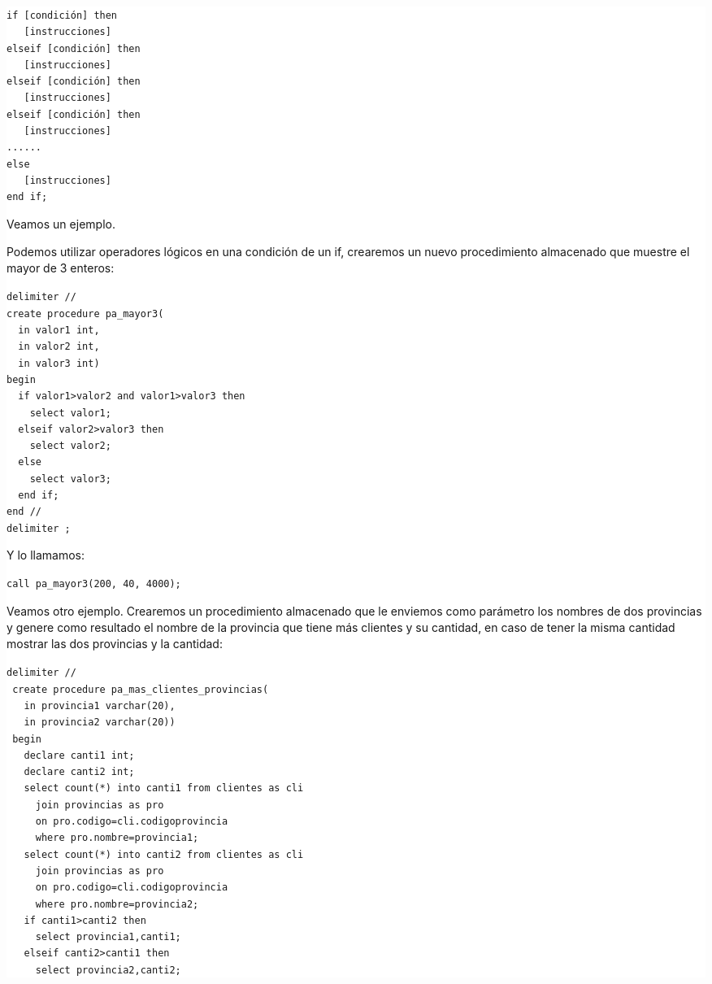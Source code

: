 ``` 
if [condición] then
   [instrucciones]
elseif [condición] then
   [instrucciones]
elseif [condición] then
   [instrucciones]
elseif [condición] then
   [instrucciones]
......
else
   [instrucciones]
end if;
``` 

Veamos un ejemplo.

Podemos utilizar operadores lógicos en una condición de un if, crearemos un nuevo procedimiento
almacenado que muestre el mayor de 3 enteros:

``` 
delimiter //
create procedure pa_mayor3(
  in valor1 int,
  in valor2 int,
  in valor3 int)
begin
  if valor1>valor2 and valor1>valor3 then
    select valor1;
  elseif valor2>valor3 then
    select valor2;
  else
    select valor3;
  end if;
end //
delimiter ;
``` 

Y lo llamamos:

``` 
call pa_mayor3(200, 40, 4000);
``` 

Veamos otro ejemplo. Crearemos un procedimiento almacenado que le enviemos como parámetro los nombres de dos provincias y  genere como resultado el nombre de la provincia que tiene más clientes y su cantidad, en caso de tener la misma cantidad mostrar las dos provincias y la cantidad:

```
delimiter //
 create procedure pa_mas_clientes_provincias(
   in provincia1 varchar(20),
   in provincia2 varchar(20))
 begin
   declare canti1 int;
   declare canti2 int;
   select count(*) into canti1 from clientes as cli
     join provincias as pro 
     on pro.codigo=cli.codigoprovincia
     where pro.nombre=provincia1;
   select count(*) into canti2 from clientes as cli
     join provincias as pro 
     on pro.codigo=cli.codigoprovincia
     where pro.nombre=provincia2;     
   if canti1>canti2 then
     select provincia1,canti1;
   elseif canti2>canti1 then
     select provincia2,canti2;
```